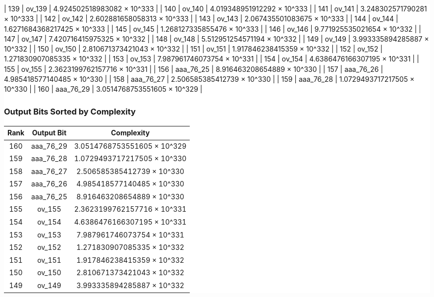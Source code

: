 | 139 | ov_139 | 4.924502518983082 × 10^333 |
| 140 | ov_140 | 4.019348951912292 × 10^333 |
| 141 | ov_141 | 3.248302571790281 × 10^333 |
| 142 | ov_142 | 2.602881658058313 × 10^333 |
| 143 | ov_143 | 2.067435501083675 × 10^333 |
| 144 | ov_144 | 1.6271684368217425 × 10^333 |
| 145 | ov_145 | 1.268127335855476 × 10^333 |
| 146 | ov_146 | 9.771925535021654 × 10^332 |
| 147 | ov_147 | 7.420716415975325 × 10^332 |
| 148 | ov_148 | 5.512951254571194 × 10^332 |
| 149 | ov_149 | 3.993335894285887 × 10^332 |
| 150 | ov_150 | 2.810671373421043 × 10^332 |
| 151 | ov_151 | 1.917846238415359 × 10^332 |
| 152 | ov_152 | 1.271830907085335 × 10^332 |
| 153 | ov_153 | 7.987961746073754 × 10^331 |
| 154 | ov_154 | 4.6386476166307195 × 10^331 |
| 155 | ov_155 | 2.3623199762157716 × 10^331 |
| 156 | aaa_76_25 | 8.916463208654889 × 10^330 |
| 157 | aaa_76_26 | 4.985418577140485 × 10^330 |
| 158 | aaa_76_27 | 2.506585385412739 × 10^330 |
| 159 | aaa_76_28 | 1.0729493717217505 × 10^330 |
| 160 | aaa_76_29 | 3.0514768753551605 × 10^329 |

### Output Bits Sorted by Complexity

| Rank | Output Bit | Complexity |
|:----:|:----------:|:----------:|
| 160 | aaa_76_29 | 3.0514768753551605 × 10^329 |
| 159 | aaa_76_28 | 1.0729493717217505 × 10^330 |
| 158 | aaa_76_27 | 2.506585385412739 × 10^330 |
| 157 | aaa_76_26 | 4.985418577140485 × 10^330 |
| 156 | aaa_76_25 | 8.916463208654889 × 10^330 |
| 155 | ov_155 | 2.3623199762157716 × 10^331 |
| 154 | ov_154 | 4.6386476166307195 × 10^331 |
| 153 | ov_153 | 7.987961746073754 × 10^331 |
| 152 | ov_152 | 1.271830907085335 × 10^332 |
| 151 | ov_151 | 1.917846238415359 × 10^332 |
| 150 | ov_150 | 2.810671373421043 × 10^332 |
| 149 | ov_149 | 3.993335894285887 × 10^332 |